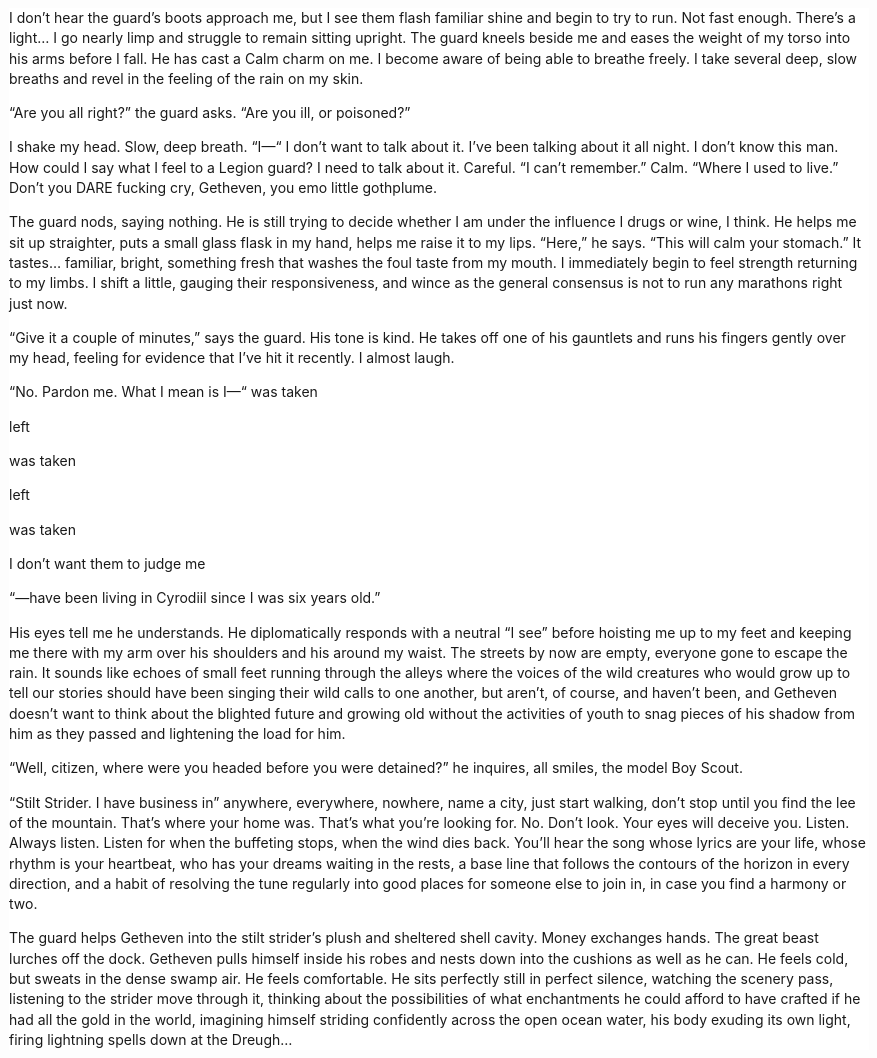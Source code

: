 I don’t hear the guard’s boots approach me, but I see them flash familiar shine and begin to try to run. Not fast enough. There’s a light… I go nearly limp and struggle to remain sitting upright. The guard kneels beside me and eases the weight of my torso into his arms before I fall. He has cast a Calm charm on me. I become aware of being able to breathe freely. I take several deep, slow breaths and revel in the feeling of the rain on my skin. 

“Are you all right?” the guard asks. “Are you ill, or poisoned?”

I shake my head. Slow, deep breath. “I—“ I don’t want to talk about it. I’ve been talking about it all night. I don’t know this man. How could I say what I feel to a Legion guard? I need to talk about it. Careful. “I can’t remember.” Calm. “Where I used to live.” Don’t you DARE fucking cry, Getheven, you emo little gothplume. 

The guard nods, saying nothing. He is still trying to decide whether I am under the influence I drugs or wine, I think. He helps me sit up straighter, puts a small glass flask in my hand, helps me raise it to my lips. “Here,” he says. “This will calm your stomach.” It tastes… familiar, bright, something fresh that washes the foul taste from my mouth. I immediately begin to feel strength returning to my limbs. I shift a little, gauging their responsiveness, and wince as the general consensus is not to run any marathons right just now. 

“Give it a couple of minutes,” says the guard. His tone is kind. He takes off one of his gauntlets and runs his fingers gently over my head, feeling for evidence that I’ve hit it recently. I almost laugh. 

“No. Pardon me. What I mean is I—“ was taken

left

was taken

left

was taken

I don’t want them to judge me

“—have been living in Cyrodiil since I was six years old.”

His eyes tell me he understands. He diplomatically responds with a neutral “I see” before hoisting me up to my feet and keeping me there with my arm over his shoulders and his around my waist. The streets by now are empty, everyone gone to escape the rain. It sounds like echoes of small feet running through the alleys where the voices of the wild creatures who would grow up to tell our stories should have been singing their wild calls to one another, but aren’t, of course, and haven’t been, and Getheven doesn’t want to think about the blighted future and growing old without the activities of youth to snag pieces of his shadow from him as they passed and lightening the load for him.

“Well, citizen, where were you headed before you were detained?” he inquires, all smiles, the model Boy Scout. 

“Stilt Strider. I have business in” anywhere, everywhere, nowhere, name a city, just start walking, don’t stop until you find the lee of the mountain. That’s where your home was. That’s what you’re looking for. No. Don’t look. Your eyes will deceive you. Listen. Always listen. Listen for when the buffeting stops, when the wind dies back. You’ll hear the song whose lyrics are your life, whose rhythm is your heartbeat, who has your dreams waiting in the rests, a base line that follows the contours of the horizon in every direction, and a habit of resolving the tune regularly into good places for someone else to join in, in case you find a harmony or two. 

The guard helps Getheven into the stilt strider’s plush and sheltered shell cavity. Money exchanges hands. The great beast lurches off the dock. Getheven pulls himself inside his robes and nests down into the cushions as well as he can. He feels cold, but sweats in the dense swamp air. He feels comfortable. He sits perfectly still in perfect silence, watching the scenery pass, listening to the strider move through it, thinking about the possibilities of what enchantments he could afford to have crafted if he had all the gold in the world, imagining himself striding confidently across the open ocean water, his body exuding its own light, firing lightning spells down at the Dreugh…
